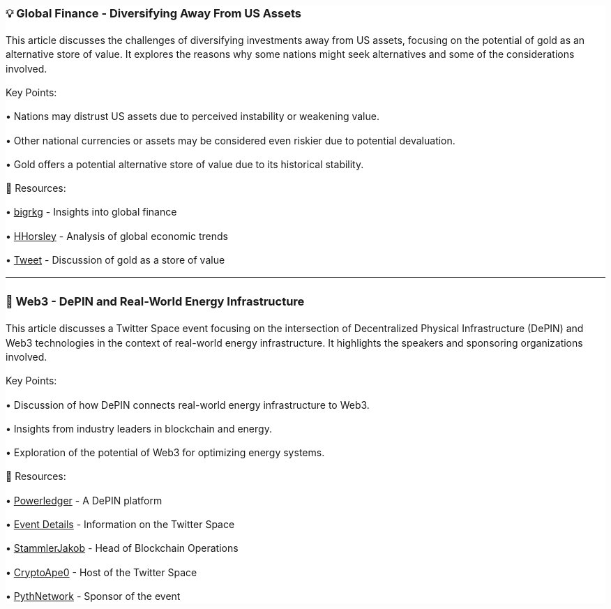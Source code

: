 ### 💡 Global Finance - Diversifying Away From US Assets

This article discusses the challenges of diversifying investments away from US assets, focusing on the potential of gold as an alternative store of value.  It explores the reasons why some nations might seek alternatives and some of the considerations involved.

Key Points:

•  Nations may distrust US assets due to perceived instability or weakening value.


•  Other national currencies or assets may be considered even riskier due to potential devaluation.


•  Gold offers a potential alternative store of value due to its historical stability.


🔗 Resources:

• [bigrkg](https://x.com/bigrkg) - Insights into global finance


• [HHorsley](https://x.com/HHorsley) - Analysis of global economic trends


• [Tweet](https://x.com/HHorsley/status/1909807423134875996) - Discussion of gold as a store of value


---

### 🤖 Web3 - DePIN and Real-World Energy Infrastructure

This article discusses a Twitter Space event focusing on the intersection of Decentralized Physical Infrastructure (DePIN) and Web3 technologies in the context of real-world energy infrastructure.  It highlights the speakers and sponsoring organizations involved.

Key Points:

•  Discussion of how DePIN connects real-world energy infrastructure to Web3.


•  Insights from industry leaders in blockchain and energy.


•  Exploration of the potential of Web3 for optimizing energy systems.


🔗 Resources:

• [Powerledger](https://x.com/Powerledger_io) - A DePIN platform


• [Event Details](https://x.com/Powerledger_io/status/1909843583139455342) - Information on the Twitter Space


• [StammlerJakob](https://x.com/StammlerJakob) - Head of Blockchain Operations


• [CryptoApe0](https://x.com/CryptoApe0) - Host of the Twitter Space


• [PythNetwork](https://x.com/PythNetwork) - Sponsor of the event

